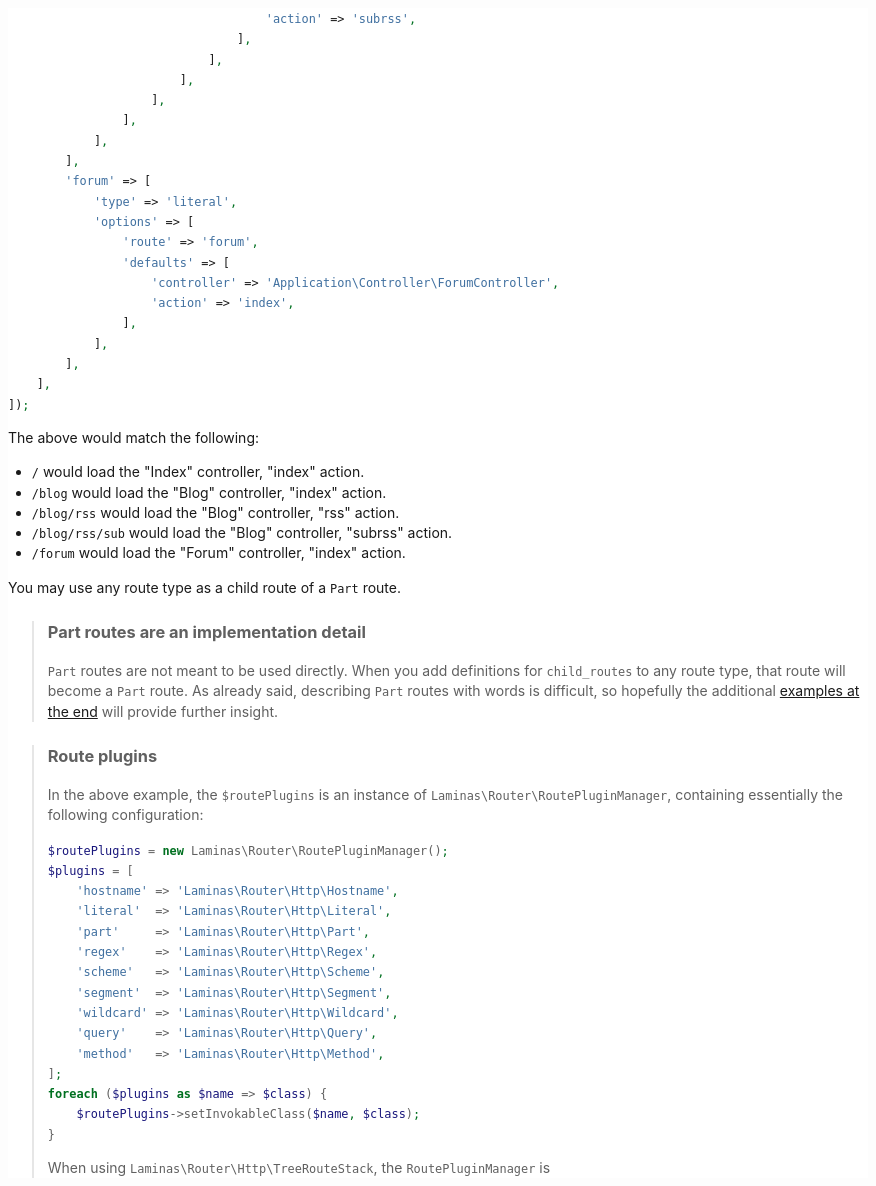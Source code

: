 ```php
                                    'action' => 'subrss',
                                ],
                            ],
                        ],
                    ],
                ],
            ],
        ],
        'forum' => [
            'type' => 'literal',
            'options' => [
                'route' => 'forum',
                'defaults' => [
                    'controller' => 'Application\Controller\ForumController',
                    'action' => 'index',
                ],
            ],
        ],
    ],
]);
```

The above would match the following:

- `/` would load the "Index" controller, "index" action.
- `/blog` would load the "Blog" controller, "index" action.
- `/blog/rss` would load the "Blog" controller, "rss" action.
- `/blog/rss/sub` would load the "Blog" controller, "subrss" action.
- `/forum` would load the "Forum" controller, "index" action.

You may use any route type as a child route of a `Part` route.

> ### Part routes are an implementation detail
>
> `Part` routes are not meant to be used directly. When you add definitions for
> `child_routes` to any route type, that route will become a `Part` route. As
> already said, describing `Part` routes with words is difficult, so hopefully
> the additional [examples at the end](#http-routing-examples) will provide
> further insight.

> ### Route plugins
>
> In the above example, the `$routePlugins` is an instance of
> `Laminas\Router\RoutePluginManager`, containing essentially the following
> configuration:
>
> ```php
> $routePlugins = new Laminas\Router\RoutePluginManager();
> $plugins = [
>     'hostname' => 'Laminas\Router\Http\Hostname',
>     'literal'  => 'Laminas\Router\Http\Literal',
>     'part'     => 'Laminas\Router\Http\Part',
>     'regex'    => 'Laminas\Router\Http\Regex',
>     'scheme'   => 'Laminas\Router\Http\Scheme',
>     'segment'  => 'Laminas\Router\Http\Segment',
>     'wildcard' => 'Laminas\Router\Http\Wildcard',
>     'query'    => 'Laminas\Router\Http\Query',
>     'method'   => 'Laminas\Router\Http\Method',
> ];
> foreach ($plugins as $name => $class) {
>     $routePlugins->setInvokableClass($name, $class);
> }
> ```
>
> When using `Laminas\Router\Http\TreeRouteStack`, the `RoutePluginManager` is